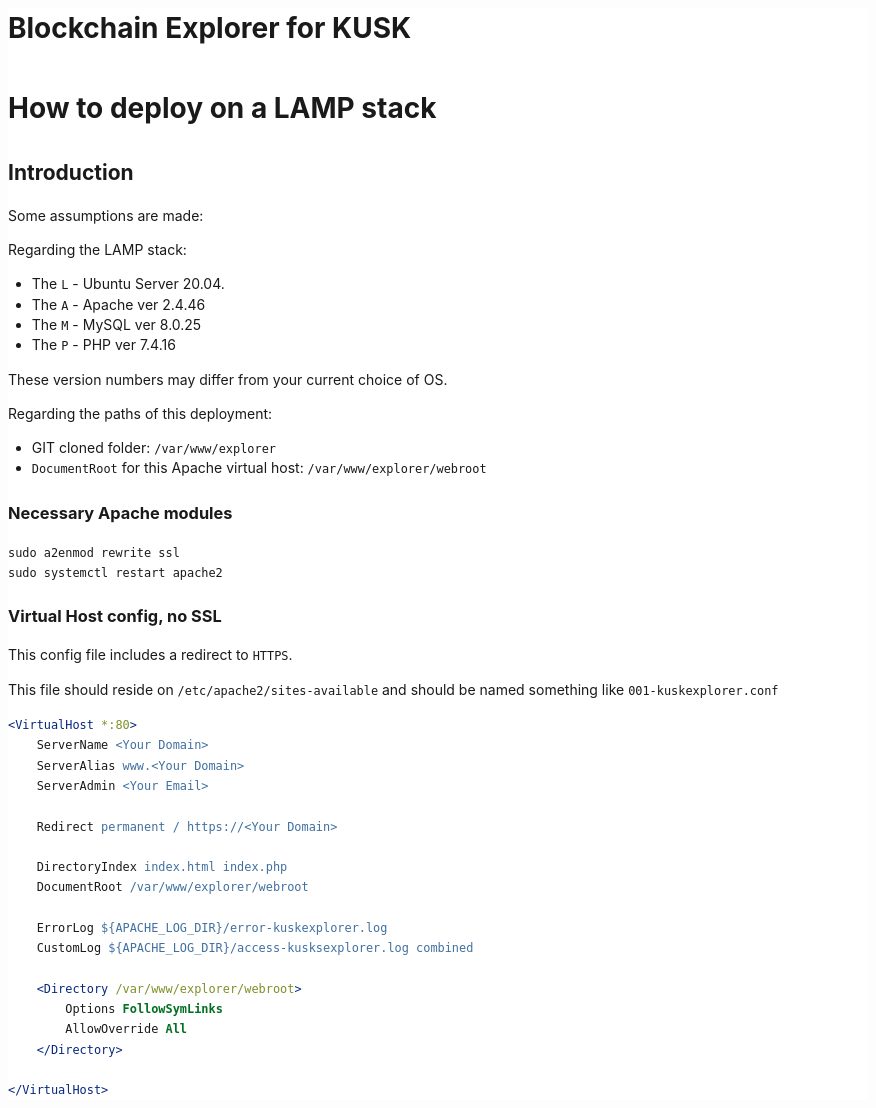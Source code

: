 # Blockchain Explorer for KUSK

# How to deploy on a LAMP stack

## Introduction

Some assumptions are made:

Regarding the LAMP stack: 
- The `L` - Ubuntu Server 20.04.
- The `A` - Apache ver 2.4.46
- The `M` - MySQL ver 8.0.25
- The `P` - PHP ver 7.4.16

These version numbers may differ from your current choice of OS.

Regarding the paths of this deployment:

- GIT cloned folder: `/var/www/explorer`
- `DocumentRoot` for this Apache virtual host: `/var/www/explorer/webroot`


### Necessary Apache modules

```console
sudo a2enmod rewrite ssl
sudo systemctl restart apache2
```

### Virtual Host config, no SSL

This config file includes a redirect to `HTTPS`.

This file should reside on `/etc/apache2/sites-available` and should be named something like `001-kuskexplorer.conf`

```apache
<VirtualHost *:80>
    ServerName <Your Domain>
    ServerAlias www.<Your Domain>
    ServerAdmin <Your Email>

    Redirect permanent / https://<Your Domain>

    DirectoryIndex index.html index.php
    DocumentRoot /var/www/explorer/webroot

    ErrorLog ${APACHE_LOG_DIR}/error-kuskexplorer.log
    CustomLog ${APACHE_LOG_DIR}/access-kusksexplorer.log combined

    <Directory /var/www/explorer/webroot>
        Options FollowSymLinks
        AllowOverride All
    </Directory>

</VirtualHost>
```
